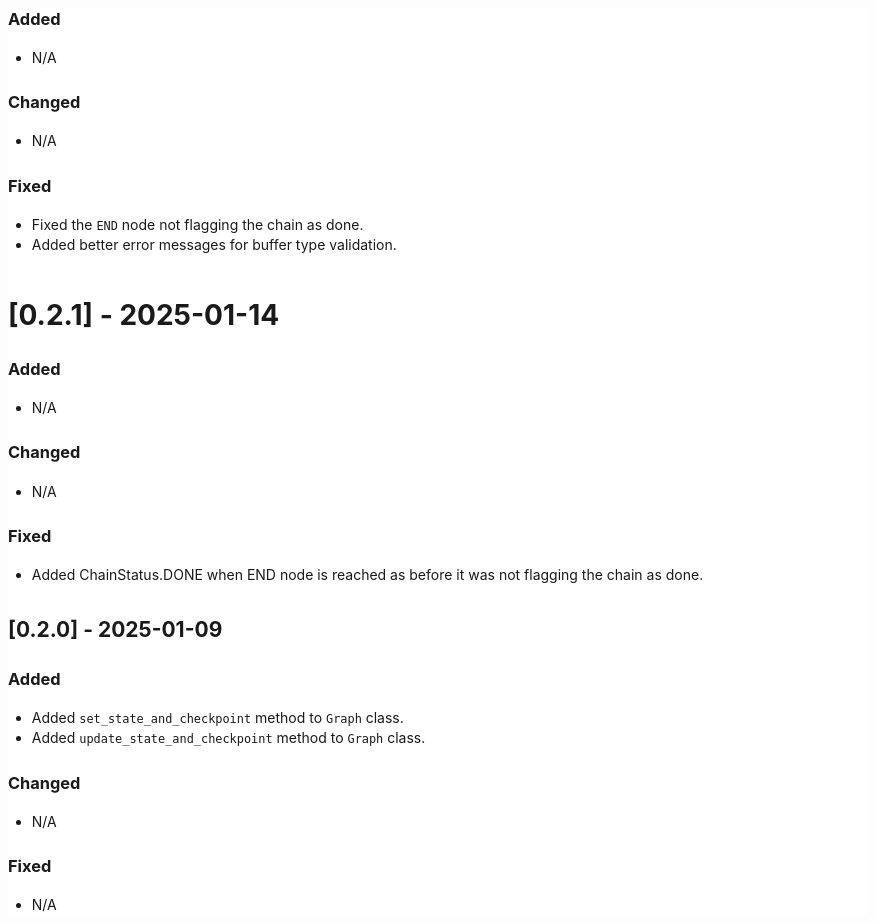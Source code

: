 ### Added

- N/A

### Changed

- N/A

### Fixed

- Fixed the `END` node not flagging the chain as done.
- Added better error messages for buffer type validation.

# [0.2.1] - 2025-01-14

### Added

- N/A

### Changed

- N/A

### Fixed

- Added ChainStatus.DONE when END node is reached as before it was not flagging the chain as done.

## [0.2.0] - 2025-01-09

### Added

- Added `set_state_and_checkpoint` method to `Graph` class.
- Added `update_state_and_checkpoint` method to `Graph` class.

### Changed

- N/A

### Fixed

- N/A
